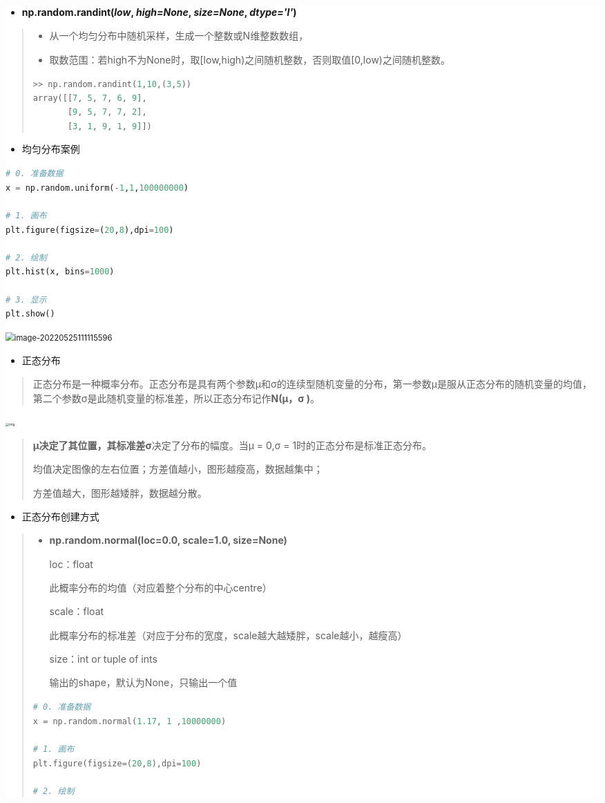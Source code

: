 * **np.random.randint(*low*, *high=None*, *size=None*, *dtype='l'*)**

> * 从一个均匀分布中随机采样，生成一个整数或N维整数数组，
>
> * 取数范围：若high不为None时，取[low,high)之间随机整数，否则取值[0,low)之间随机整数。
>
> ```python
> >> np.random.randint(1,10,(3,5))
> array([[7, 5, 7, 6, 9],
>        [9, 5, 7, 7, 2],
>        [3, 1, 9, 1, 9]])
> ```

* 均匀分布案例

```python
# 0. 准备数据
x = np.random.uniform(-1,1,100000000)

# 1. 画布
plt.figure(figsize=(20,8),dpi=100)

# 2. 绘制
plt.hist(x, bins=1000)

# 3. 显示
plt.show()
```

<img src="E:\my_work\ML\typora_image\image-20220525111115596.png" alt="image-20220525111115596" style="zoom: 80%;" />

* 正态分布

> 正态分布是一种概率分布。正态分布是具有两个参数μ和σ的连续型随机变量的分布，第一参数μ是服从正态分布的随机变量的均值，第二个参数σ是此随机变量的标准差，所以正态分布记作**N(μ，σ )**。

<img src="E:\my_work\ML\typora_image\正态分布.png" alt="img" style="zoom: 33%;" />

> **μ决定了其位置，其标准差σ**决定了分布的幅度。当μ = 0,σ = 1时的正态分布是标准正态分布。
>
> 均值决定图像的左右位置；方差值越小，图形越瘦高，数据越集中；
>
> 方差值越大，图形越矮胖，数据越分散。

* 正态分布创建方式

> * **np.random.normal(loc=0.0, scale=1.0, size=None)**
>
>   loc：float
>
>    此概率分布的均值（对应着整个分布的中心centre）
>
>   scale：float
>
>    此概率分布的标准差（对应于分布的宽度，scale越大越矮胖，scale越小，越瘦高）
>
>   size：int or tuple of ints
>
>    输出的shape，默认为None，只输出一个值
>
> ```python
> # 0. 准备数据
> x = np.random.normal(1.17, 1 ,10000000)
> 
> # 1. 画布
> plt.figure(figsize=(20,8),dpi=100)
> 
> # 2. 绘制